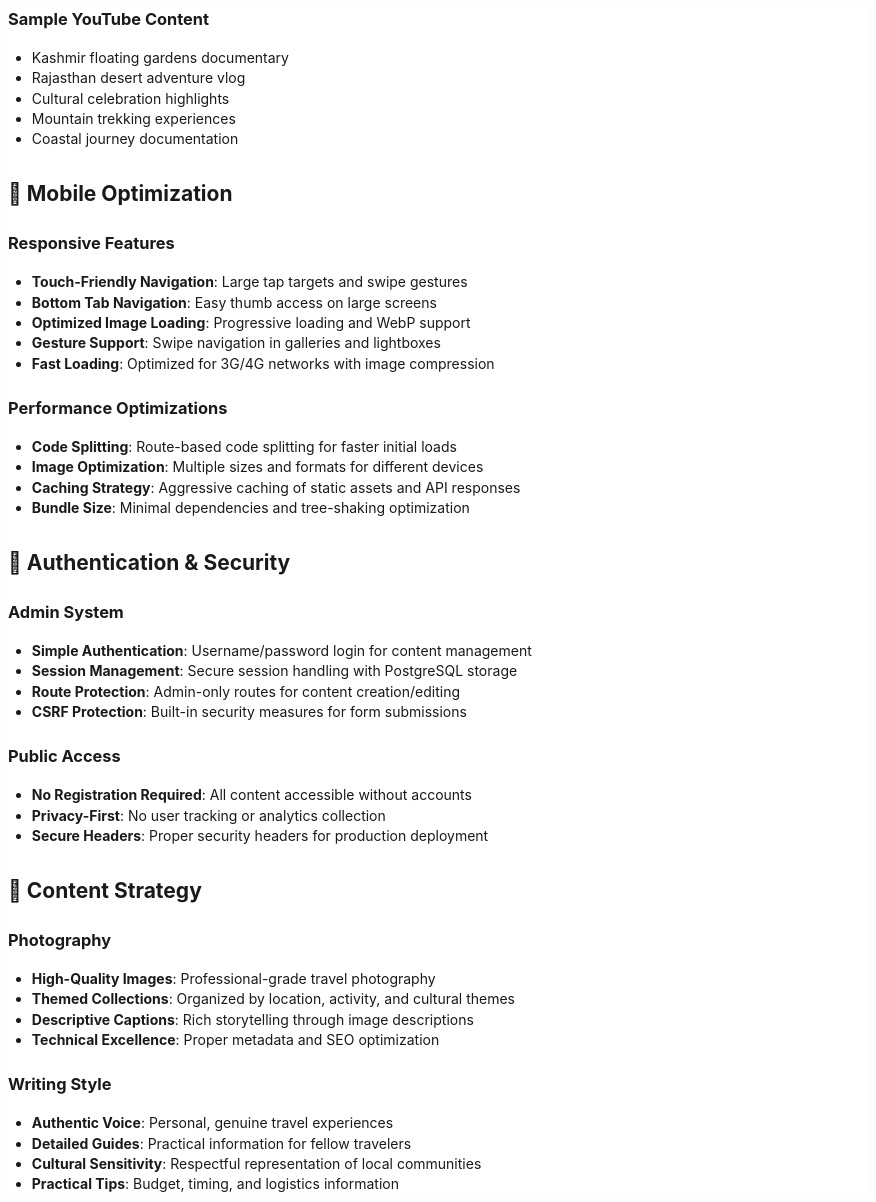 ### Sample YouTube Content
- Kashmir floating gardens documentary
- Rajasthan desert adventure vlog
- Cultural celebration highlights  
- Mountain trekking experiences
- Coastal journey documentation

## 📱 Mobile Optimization

### Responsive Features
- **Touch-Friendly Navigation**: Large tap targets and swipe gestures
- **Bottom Tab Navigation**: Easy thumb access on large screens
- **Optimized Image Loading**: Progressive loading and WebP support
- **Gesture Support**: Swipe navigation in galleries and lightboxes
- **Fast Loading**: Optimized for 3G/4G networks with image compression

### Performance Optimizations
- **Code Splitting**: Route-based code splitting for faster initial loads
- **Image Optimization**: Multiple sizes and formats for different devices
- **Caching Strategy**: Aggressive caching of static assets and API responses
- **Bundle Size**: Minimal dependencies and tree-shaking optimization

## 🔐 Authentication & Security

### Admin System
- **Simple Authentication**: Username/password login for content management
- **Session Management**: Secure session handling with PostgreSQL storage
- **Route Protection**: Admin-only routes for content creation/editing
- **CSRF Protection**: Built-in security measures for form submissions

### Public Access
- **No Registration Required**: All content accessible without accounts
- **Privacy-First**: No user tracking or analytics collection
- **Secure Headers**: Proper security headers for production deployment

## 🎨 Content Strategy

### Photography
- **High-Quality Images**: Professional-grade travel photography
- **Themed Collections**: Organized by location, activity, and cultural themes
- **Descriptive Captions**: Rich storytelling through image descriptions
- **Technical Excellence**: Proper metadata and SEO optimization

### Writing Style
- **Authentic Voice**: Personal, genuine travel experiences
- **Detailed Guides**: Practical information for fellow travelers  
- **Cultural Sensitivity**: Respectful representation of local communities
- **Practical Tips**: Budget, timing, and logistics information
